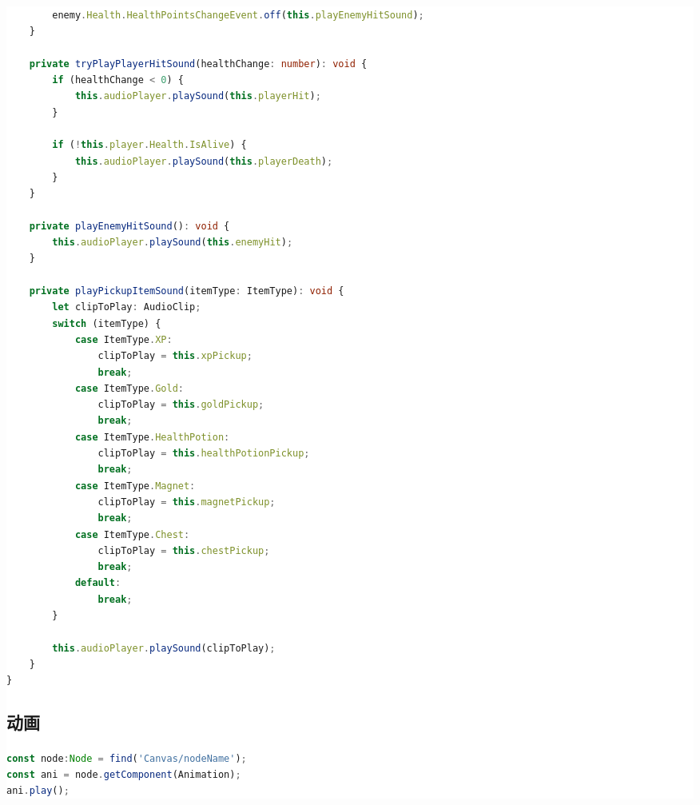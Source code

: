 ```ts
        enemy.Health.HealthPointsChangeEvent.off(this.playEnemyHitSound);
    }

    private tryPlayPlayerHitSound(healthChange: number): void {
        if (healthChange < 0) {
            this.audioPlayer.playSound(this.playerHit);
        }

        if (!this.player.Health.IsAlive) {
            this.audioPlayer.playSound(this.playerDeath);
        }
    }

    private playEnemyHitSound(): void {
        this.audioPlayer.playSound(this.enemyHit);
    }

    private playPickupItemSound(itemType: ItemType): void {
        let clipToPlay: AudioClip;
        switch (itemType) {
            case ItemType.XP:
                clipToPlay = this.xpPickup;
                break;
            case ItemType.Gold:
                clipToPlay = this.goldPickup;
                break;
            case ItemType.HealthPotion:
                clipToPlay = this.healthPotionPickup;
                break;
            case ItemType.Magnet:
                clipToPlay = this.magnetPickup;
                break;
            case ItemType.Chest:
                clipToPlay = this.chestPickup;
                break;
            default:
                break;
        }

        this.audioPlayer.playSound(clipToPlay);
    }
}
```



## 动画

```js
const node:Node = find('Canvas/nodeName');
const ani = node.getComponent(Animation);
ani.play();
```
